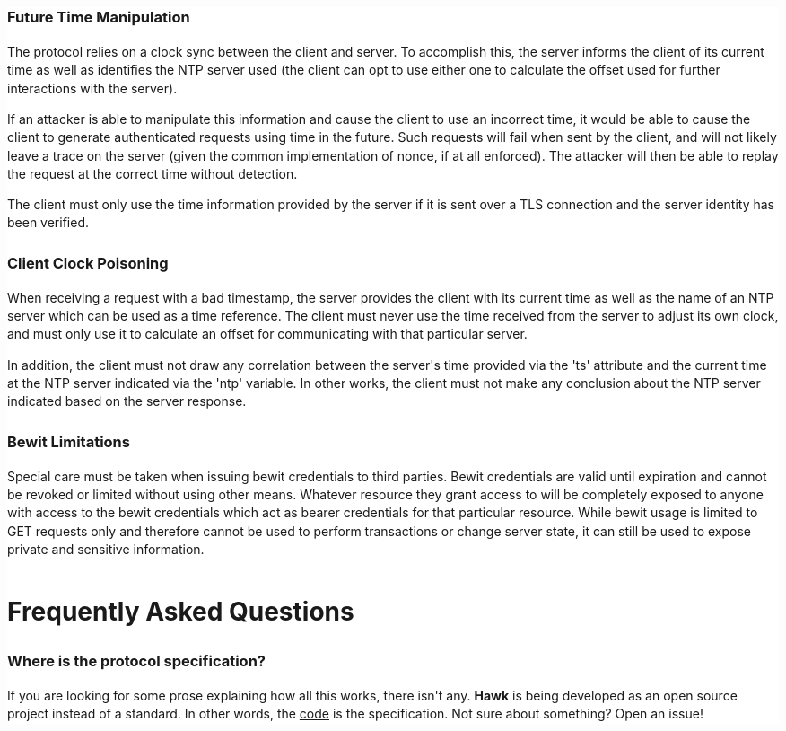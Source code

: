 ### Future Time Manipulation

The protocol relies on a clock sync between the client and server. To accomplish this, the server informs the client of its
current time as well as identifies the NTP server used (the client can opt to use either one to calculate the offset used for
further interactions with the server).

If an attacker is able to manipulate this information and cause the client to use an incorrect time, it would be able to cause
the client to generate authenticated requests using time in the future. Such requests will fail when sent by the client, and will
not likely leave a trace on the server (given the common implementation of nonce, if at all enforced). The attacker will then
be able to replay the request at the correct time without detection.

The client must only use the time information provided by the server if it is sent over a TLS connection and the server identity
has been verified.

### Client Clock Poisoning

When receiving a request with a bad timestamp, the server provides the client with its current time as well as the name of an
NTP server which can be used as a time reference. The client must never use the time received from the server to adjust its own
clock, and must only use it to calculate an offset for communicating with that particular server.

In addition, the client must not draw any correlation between the server's time provided via the 'ts' attribute and the current
time at the NTP server indicated via the 'ntp' variable. In other works, the client must not make any conclusion about the NTP
server indicated based on the server response.

### Bewit Limitations

Special care must be taken when issuing bewit credentials to third parties. Bewit credentials are valid until expiration and cannot
be revoked or limited without using other means. Whatever resource they grant access to will be completely exposed to anyone with
access to the bewit credentials which act as bearer credentials for that particular resource. While bewit usage is limited to GET
requests only and therefore cannot be used to perform transactions or change server state, it can still be used to expose private
and sensitive information.


# Frequently Asked Questions

### Where is the protocol specification?

If you are looking for some prose explaining how all this works, there isn't any. **Hawk** is being developed as an open source
project instead of a standard. In other words, the [code](/hueniverse/hawk/tree/master/lib) is the specification. Not sure about
something? Open an issue!
